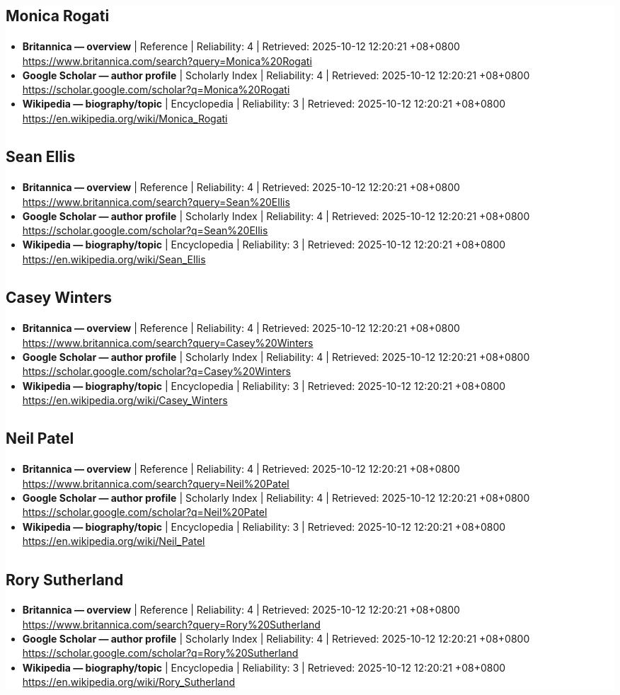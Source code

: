 ## Monica Rogati
- **Britannica — overview** | Reference | Reliability: 4 | Retrieved: 2025-10-12 12:20:21 +08+0800
  https://www.britannica.com/search?query=Monica%20Rogati
- **Google Scholar — author profile** | Scholarly Index | Reliability: 4 | Retrieved: 2025-10-12 12:20:21 +08+0800
  https://scholar.google.com/scholar?q=Monica%20Rogati
- **Wikipedia — biography/topic** | Encyclopedia | Reliability: 3 | Retrieved: 2025-10-12 12:20:21 +08+0800
  https://en.wikipedia.org/wiki/Monica_Rogati

## Sean Ellis
- **Britannica — overview** | Reference | Reliability: 4 | Retrieved: 2025-10-12 12:20:21 +08+0800
  https://www.britannica.com/search?query=Sean%20Ellis
- **Google Scholar — author profile** | Scholarly Index | Reliability: 4 | Retrieved: 2025-10-12 12:20:21 +08+0800
  https://scholar.google.com/scholar?q=Sean%20Ellis
- **Wikipedia — biography/topic** | Encyclopedia | Reliability: 3 | Retrieved: 2025-10-12 12:20:21 +08+0800
  https://en.wikipedia.org/wiki/Sean_Ellis

## Casey Winters
- **Britannica — overview** | Reference | Reliability: 4 | Retrieved: 2025-10-12 12:20:21 +08+0800
  https://www.britannica.com/search?query=Casey%20Winters
- **Google Scholar — author profile** | Scholarly Index | Reliability: 4 | Retrieved: 2025-10-12 12:20:21 +08+0800
  https://scholar.google.com/scholar?q=Casey%20Winters
- **Wikipedia — biography/topic** | Encyclopedia | Reliability: 3 | Retrieved: 2025-10-12 12:20:21 +08+0800
  https://en.wikipedia.org/wiki/Casey_Winters

## Neil Patel
- **Britannica — overview** | Reference | Reliability: 4 | Retrieved: 2025-10-12 12:20:21 +08+0800
  https://www.britannica.com/search?query=Neil%20Patel
- **Google Scholar — author profile** | Scholarly Index | Reliability: 4 | Retrieved: 2025-10-12 12:20:21 +08+0800
  https://scholar.google.com/scholar?q=Neil%20Patel
- **Wikipedia — biography/topic** | Encyclopedia | Reliability: 3 | Retrieved: 2025-10-12 12:20:21 +08+0800
  https://en.wikipedia.org/wiki/Neil_Patel

## Rory Sutherland
- **Britannica — overview** | Reference | Reliability: 4 | Retrieved: 2025-10-12 12:20:21 +08+0800
  https://www.britannica.com/search?query=Rory%20Sutherland
- **Google Scholar — author profile** | Scholarly Index | Reliability: 4 | Retrieved: 2025-10-12 12:20:21 +08+0800
  https://scholar.google.com/scholar?q=Rory%20Sutherland
- **Wikipedia — biography/topic** | Encyclopedia | Reliability: 3 | Retrieved: 2025-10-12 12:20:21 +08+0800
  https://en.wikipedia.org/wiki/Rory_Sutherland
